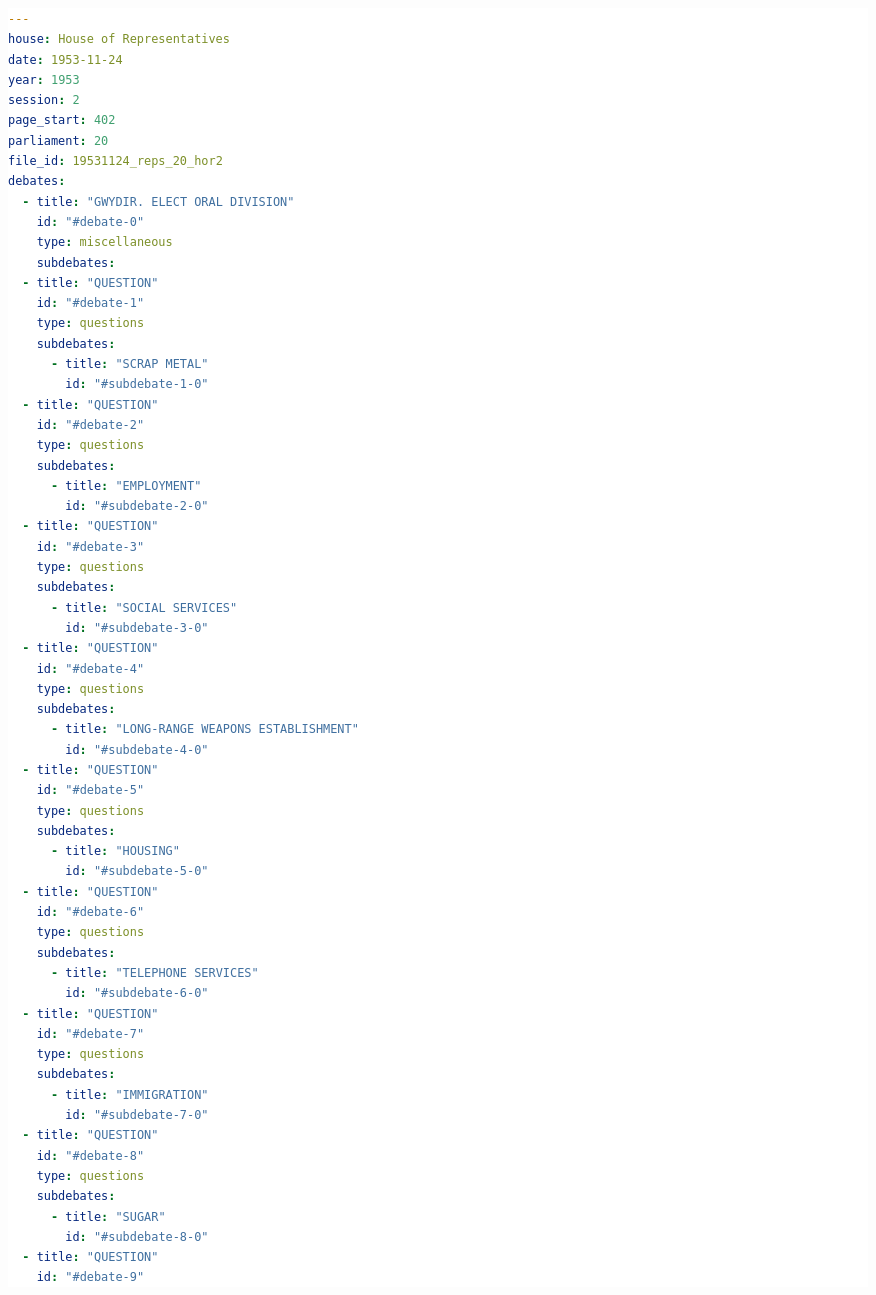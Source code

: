 ```yaml
---
house: House of Representatives
date: 1953-11-24
year: 1953
session: 2
page_start: 402
parliament: 20
file_id: 19531124_reps_20_hor2
debates:
  - title: "GWYDIR. ELECT ORAL DIVISION"
    id: "#debate-0"
    type: miscellaneous
    subdebates:
  - title: "QUESTION"
    id: "#debate-1"
    type: questions
    subdebates:
      - title: "SCRAP METAL"
        id: "#subdebate-1-0"
  - title: "QUESTION"
    id: "#debate-2"
    type: questions
    subdebates:
      - title: "EMPLOYMENT"
        id: "#subdebate-2-0"
  - title: "QUESTION"
    id: "#debate-3"
    type: questions
    subdebates:
      - title: "SOCIAL SERVICES"
        id: "#subdebate-3-0"
  - title: "QUESTION"
    id: "#debate-4"
    type: questions
    subdebates:
      - title: "LONG-RANGE WEAPONS ESTABLISHMENT"
        id: "#subdebate-4-0"
  - title: "QUESTION"
    id: "#debate-5"
    type: questions
    subdebates:
      - title: "HOUSING"
        id: "#subdebate-5-0"
  - title: "QUESTION"
    id: "#debate-6"
    type: questions
    subdebates:
      - title: "TELEPHONE SERVICES"
        id: "#subdebate-6-0"
  - title: "QUESTION"
    id: "#debate-7"
    type: questions
    subdebates:
      - title: "IMMIGRATION"
        id: "#subdebate-7-0"
  - title: "QUESTION"
    id: "#debate-8"
    type: questions
    subdebates:
      - title: "SUGAR"
        id: "#subdebate-8-0"
  - title: "QUESTION"
    id: "#debate-9"
```